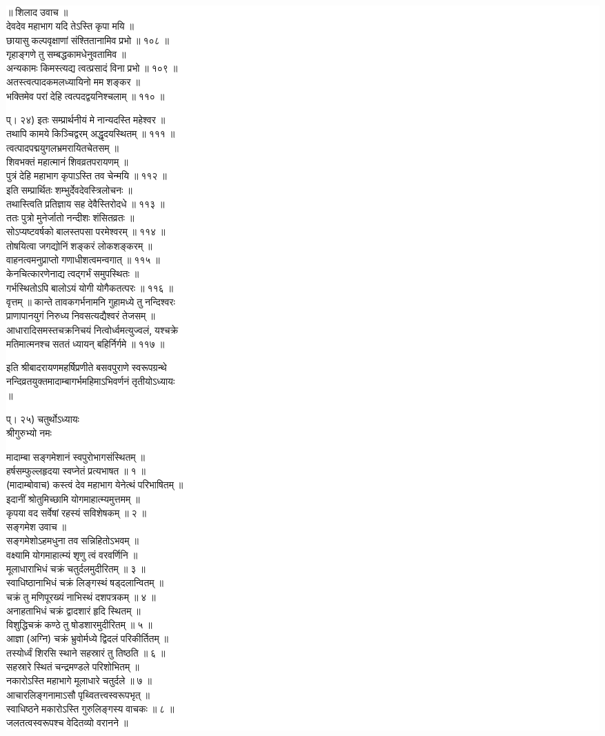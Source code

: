॥ शिलाद उवाच ॥  
देवदेव महाभाग यदि तेऽस्ति कृपा मयि ॥  
छायासु कल्पवृक्षाणां संश्तितानामिव प्रभो ॥ १०८ ॥  
गृहाङ्गणे तु सम्बद्धकामधेनुवतामिव ॥  
अन्यकामः किमस्त्यद्य त्वत्प्रसादं विना प्रभो ॥ १०९ ॥  
अतस्त्वत्पादकमलध्यायिनो मम शङ्कर ॥  
भक्तिमेव परां देहि त्वत्पदद्वयनिश्चलाम् ॥ ११० ॥  
  
प्। २४) इतः सम्प्रार्थनीयं मे नान्यदस्ति महेश्वर ॥  
तथापि कामये किञ्चिद्वरम् अद्धृदयस्थितम् ॥ १११ ॥  
त्वत्पादपद्मयुगलभ्रमरायितचेतसम् ॥  
शिवभक्तं महात्मानं शिवव्रतपरायणम् ॥  
पुत्रं देहि महाभाग कृपाऽस्ति तव चेन्मयि ॥ ११२ ॥  
इति सम्प्रार्थितः शम्भुर्देवदेवस्त्रिलोचनः ॥  
तथास्त्विति प्रतिज्ञाय सह देवैस्तिरोदधे ॥ ११३ ॥  
ततः पुत्रो मुनेर्जातो नन्दीशः शंसितव्रतः ॥  
सोऽप्यष्टवर्षको बालस्तपसा परमेश्वरम् ॥ ११४ ॥  
तोषयित्वा जगद्योनिं शङ्करं लोकशङ्करम् ॥  
वाहनत्वमनुप्राप्तो गणाधीशत्वमन्वगात् ॥ ११५ ॥  
केनचित्कारणेनाद्य त्वद्गर्भं समुपस्थितः ॥  
गर्भस्थितोऽपि बालोऽयं योगी योगैकतत्परः ॥ ११६ ॥  
वृत्तम् ॥ कान्ते तावकगर्भनामनि गुहामध्ये तु नन्दिश्वरः   
प्राणापानयुगं निरुध्य निवसत्यद्यैश्वरं तेजसम् ॥  
आधारादिसमस्तचक्रनिचयं नित्वोर्ध्वमत्युज्वलं, यश्चक्रे   
मतिमात्मनश्च सततं ध्यायन् बहिर्निर्गमे ॥ ११७ ॥  
  
इति श्रीबादरायणमहर्षिप्रणीते बसवपुराणे स्वरूपग्रन्थे   
नन्दिव्रतयुक्तमादाम्बागर्भमहिमाऽभिवर्णनं तृतीयोऽध्यायः   
॥  
  
  
प्। २५) चतुर्थोऽध्यायः   
श्रीगुरुभ्यो नमः   
  
मादाम्बा सङ्गमेशानं स्वपुरोभागसंस्थितम् ॥  
हर्षसम्फुल्लहृदया स्वप्नेतं प्रत्यभाषत ॥ १ ॥  
(मादाम्बोवाच) कस्त्वं देव महाभाग येनेत्थं परिभाषितम् ॥  
इदानीं श्रोतुमिच्छामि योगमाहात्म्यमुत्तमम् ॥  
कृपया वद सर्वेषां रहस्यं सविशेषकम् ॥ २ ॥  
सङ्गमेश उवाच ॥   
सङ्गमेशोऽहमधुना तव सन्निहितोऽभवम् ॥  
वक्ष्यामि योगमाहात्म्यं शृणु त्वं वरवर्णिनि ॥  
मूलाधाराभिधं चक्रं चतुर्दलमुदीरितम् ॥ ३ ॥  
स्वाधिष्ठानाभिधं चक्रं लिङ्गस्थं षड्दलान्वितम् ॥  
चक्रं तु मणिपूरख्यं नाभिस्थं दशपत्रकम् ॥ ४ ॥  
अनाहताभिधं चक्रं द्वादशारं हृदि स्थितम् ॥  
विशुद्धिचक्रं कण्ठे तु षोडशारमुदीरितम् ॥ ५ ॥  
आज्ञा (अग्नि) चक्रं भ्रुवोर्मध्ये द्विदलं परिकीर्तितम् ॥  
तस्योर्ध्वं शिरसि स्थाने सहस्रारं तु तिष्ठति ॥ ६ ॥  
सहस्रारे स्थितं चन्द्रमण्डले परिशोभितम् ॥  
नकारोऽस्ति महाभागे मूलाधारे चतुर्दले ॥ ७ ॥  
आचारलिङ्गनामाऽसौ पृथ्वितत्त्वस्वरूपभृत् ॥  
स्वाधिष्ठने मकारोऽस्ति गुरुलिङ्गस्य वाचकः ॥ ८ ॥  
जलतत्वस्वरूपश्च वेदितव्यो वरानने ॥  
  